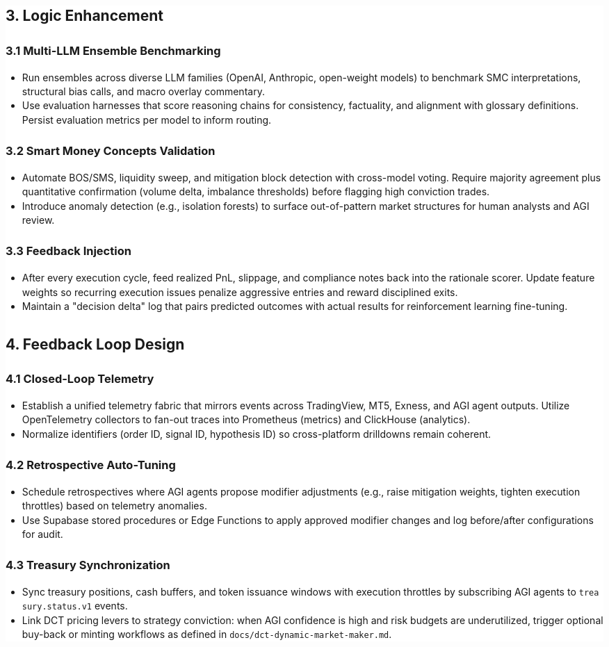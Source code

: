 ## 3. Logic Enhancement

### 3.1 Multi-LLM Ensemble Benchmarking

- Run ensembles across diverse LLM families (OpenAI, Anthropic, open-weight
  models) to benchmark SMC interpretations, structural bias calls, and macro
  overlay commentary.
- Use evaluation harnesses that score reasoning chains for consistency,
  factuality, and alignment with glossary definitions. Persist evaluation
  metrics per model to inform routing.

### 3.2 Smart Money Concepts Validation

- Automate BOS/SMS, liquidity sweep, and mitigation block detection with
  cross-model voting. Require majority agreement plus quantitative confirmation
  (volume delta, imbalance thresholds) before flagging high conviction trades.
- Introduce anomaly detection (e.g., isolation forests) to surface
  out-of-pattern market structures for human analysts and AGI review.

### 3.3 Feedback Injection

- After every execution cycle, feed realized PnL, slippage, and compliance notes
  back into the rationale scorer. Update feature weights so recurring execution
  issues penalize aggressive entries and reward disciplined exits.
- Maintain a "decision delta" log that pairs predicted outcomes with actual
  results for reinforcement learning fine-tuning.

## 4. Feedback Loop Design

### 4.1 Closed-Loop Telemetry

- Establish a unified telemetry fabric that mirrors events across TradingView,
  MT5, Exness, and AGI agent outputs. Utilize OpenTelemetry collectors to
  fan-out traces into Prometheus (metrics) and ClickHouse (analytics).
- Normalize identifiers (order ID, signal ID, hypothesis ID) so cross-platform
  drilldowns remain coherent.

### 4.2 Retrospective Auto-Tuning

- Schedule retrospectives where AGI agents propose modifier adjustments (e.g.,
  raise mitigation weights, tighten execution throttles) based on telemetry
  anomalies.
- Use Supabase stored procedures or Edge Functions to apply approved modifier
  changes and log before/after configurations for audit.

### 4.3 Treasury Synchronization

- Sync treasury positions, cash buffers, and token issuance windows with
  execution throttles by subscribing AGI agents to `treasury.status.v1` events.
- Link DCT pricing levers to strategy conviction: when AGI confidence is high
  and risk budgets are underutilized, trigger optional buy-back or minting
  workflows as defined in `docs/dct-dynamic-market-maker.md`.
